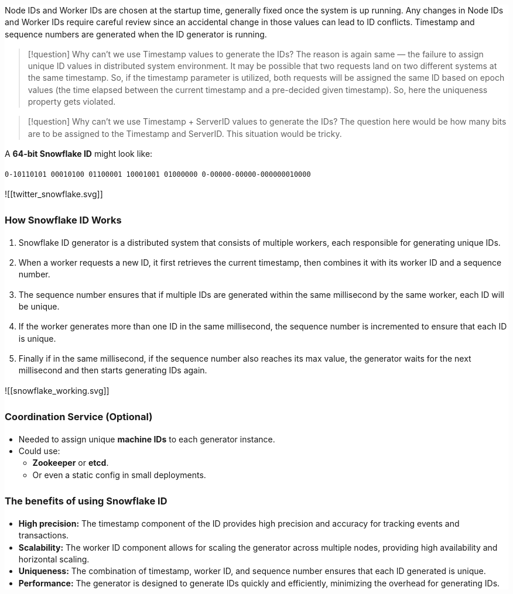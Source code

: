 Node IDs and Worker IDs are chosen at the startup time, generally fixed once the system is up running. Any changes in Node IDs and Worker IDs require careful review since an accidental change in those values can lead to ID conflicts. Timestamp and sequence numbers are generated when the ID generator is running.

> [!question] Why can’t we use Timestamp values to generate the IDs?
>	The reason is again same — the failure to assign unique ID values in distributed system environment. It may be possible that two requests land on two different systems at the same timestamp. So, if the timestamp parameter is utilized, both requests will be assigned the same ID based on epoch values (the time elapsed between the current timestamp and a pre-decided given timestamp). So, here the uniqueness property gets violated.

> [!question] Why can’t we use Timestamp + ServerID values to generate the IDs?
>	The question here would be how many bits are to be assigned to the Timestamp and ServerID. This situation would be tricky.

A **64-bit Snowflake ID** might look like:

```
0-10110101 00010100 01100001 10001001 01000000 0-00000-00000-000000010000
```


![[twitter_snowflake.svg]]

### How Snowflake ID Works

1. Snowflake ID generator is a distributed system that consists of multiple workers, each responsible for generating unique IDs.

2. When a worker requests a new ID, it first retrieves the current timestamp, then combines it with its worker ID and a sequence number.

3. The sequence number ensures that if multiple IDs are generated within the same millisecond by the same worker, each ID will be unique.

4. If the worker generates more than one ID in the same millisecond, the sequence number is incremented to ensure that each ID is unique.

5. Finally if in the same millisecond, if the sequence number also reaches its max value, the generator waits for the next millisecond and then starts generating IDs again.

![[snowflake_working.svg]]

### Coordination Service (Optional)

- Needed to assign unique **machine IDs** to each generator instance.
- Could use:
    - **Zookeeper** or **etcd**.
    - Or even a static config in small deployments.

### The benefits of using Snowflake ID

- **High precision:** The timestamp component of the ID provides high precision and accuracy for tracking events and transactions.
- **Scalability:** The worker ID component allows for scaling the generator across multiple nodes, providing high availability and horizontal scaling.
- **Uniqueness:** The combination of timestamp, worker ID, and sequence number ensures that each ID generated is unique.
- **Performance:** The generator is designed to generate IDs quickly and efficiently, minimizing the overhead for generating IDs.
